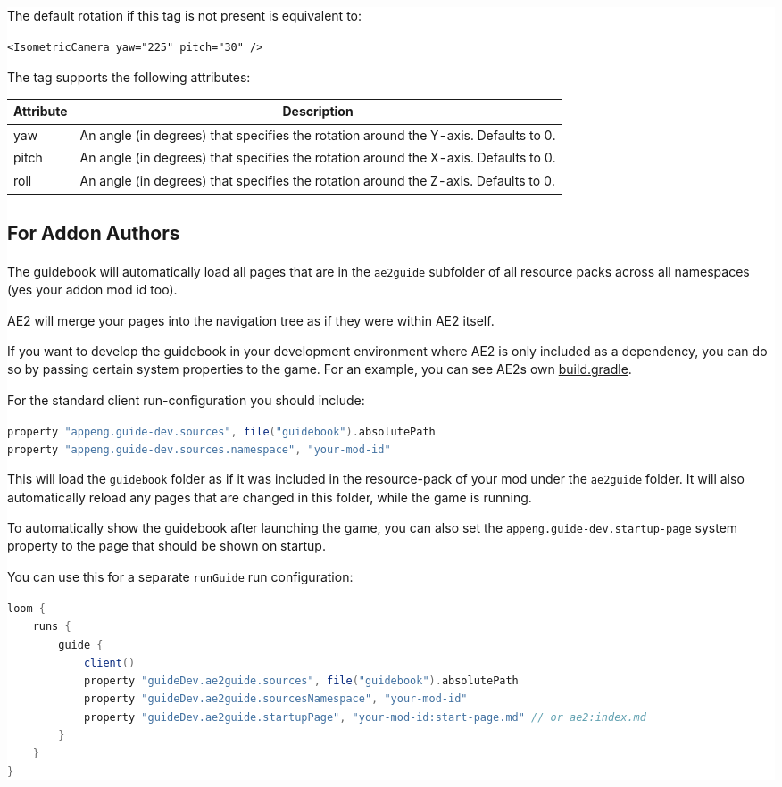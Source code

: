 The default rotation if this tag is not present is equivalent to:

```
<IsometricCamera yaw="225" pitch="30" />
```

The tag supports the following attributes:

| Attribute | Description                                                                         |
|-----------|-------------------------------------------------------------------------------------|
| yaw       | An angle (in degrees) that specifies the rotation around the Y-axis. Defaults to 0. |
| pitch     | An angle (in degrees) that specifies the rotation around the X-axis. Defaults to 0. |
| roll      | An angle (in degrees) that specifies the rotation around the Z-axis. Defaults to 0. |

## For Addon Authors

The guidebook will automatically load all pages that are in the `ae2guide` subfolder of all resource packs across
all namespaces (yes your addon mod id too).

AE2 will merge your pages into the navigation tree as if they were within AE2 itself.

If you want to develop the guidebook in your development environment where AE2 is only included as a dependency,
you can do so by passing certain system properties to the game. For an example, you can see AE2s
own [build.gradle](./build.gradle).

For the standard client run-configuration you should include:

```groovy
property "appeng.guide-dev.sources", file("guidebook").absolutePath
property "appeng.guide-dev.sources.namespace", "your-mod-id"
```

This will load the `guidebook` folder as if it was included in the resource-pack of your mod under the `ae2guide`
folder.
It will also automatically reload any pages that are changed in this folder, while the game is running.

To automatically show the guidebook after launching the game, you can also set the `appeng.guide-dev.startup-page`
system property to the page that should be shown on startup.

You can use this for a separate `runGuide` run configuration:

```groovy
loom {
    runs {
        guide {
            client()
            property "guideDev.ae2guide.sources", file("guidebook").absolutePath
            property "guideDev.ae2guide.sourcesNamespace", "your-mod-id"
            property "guideDev.ae2guide.startupPage", "your-mod-id:start-page.md" // or ae2:index.md
        }
    }
}
```
